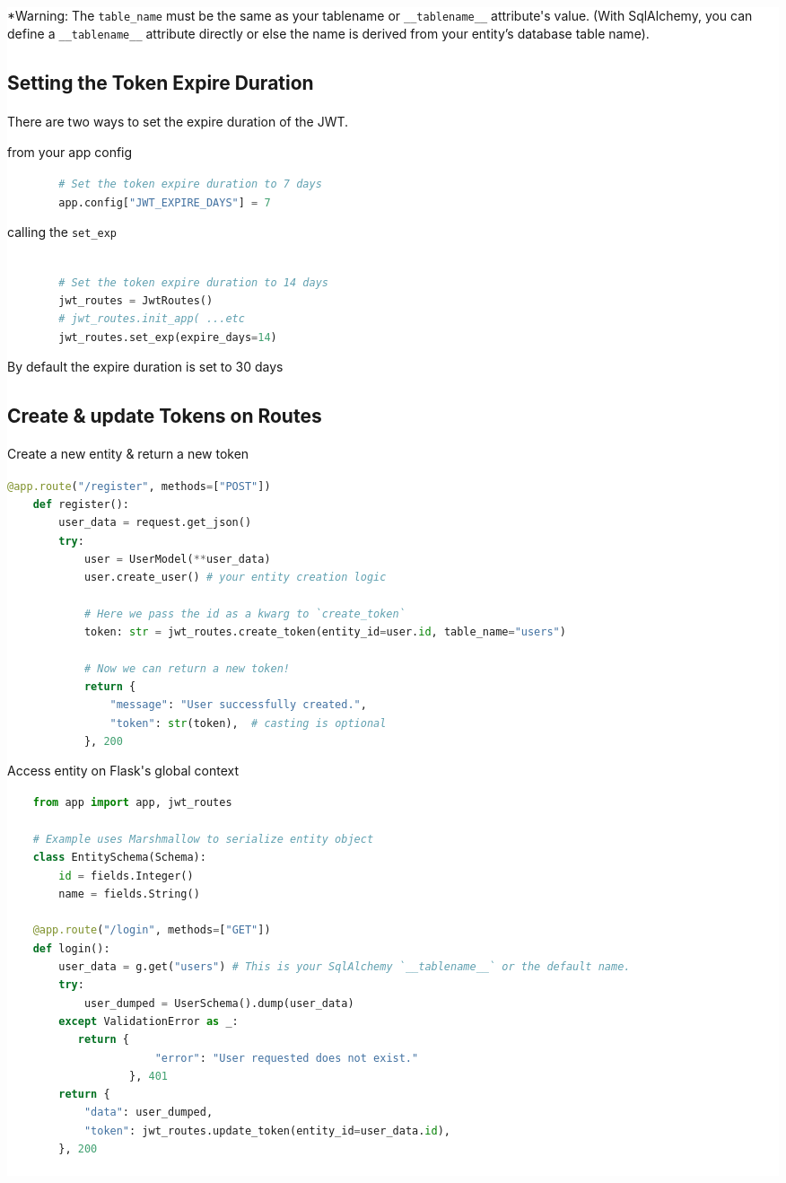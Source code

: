*Warning: The `table_name` must be the same as your tablename or `__tablename__` attribute's value.
(With SqlAlchemy, you can define a `__tablename__` attribute directly or else
the name is derived from your entity’s database table name).

## Setting the Token Expire Duration
There are two ways to set the expire duration of the JWT.

from your app config
```python
        # Set the token expire duration to 7 days
        app.config["JWT_EXPIRE_DAYS"] = 7
```
calling the `set_exp`
```python

        # Set the token expire duration to 14 days
        jwt_routes = JwtRoutes()
        # jwt_routes.init_app( ...etc
        jwt_routes.set_exp(expire_days=14)
```
By default the expire duration is set to 30 days

## Create & update Tokens on Routes
Create a new entity & return a new token
```python
@app.route("/register", methods=["POST"])
    def register():
        user_data = request.get_json()
        try:
            user = UserModel(**user_data)
            user.create_user() # your entity creation logic

            # Here we pass the id as a kwarg to `create_token`
            token: str = jwt_routes.create_token(entity_id=user.id, table_name="users")

            # Now we can return a new token!
            return {
                "message": "User successfully created.",
                "token": str(token),  # casting is optional
            }, 200
```
Access entity on Flask's global context
```python
    from app import app, jwt_routes

    # Example uses Marshmallow to serialize entity object
    class EntitySchema(Schema):
        id = fields.Integer()
        name = fields.String()

    @app.route("/login", methods=["GET"])
    def login():
        user_data = g.get("users") # This is your SqlAlchemy `__tablename__` or the default name.
        try:
            user_dumped = UserSchema().dump(user_data)
        except ValidationError as _:
           return {
                       "error": "User requested does not exist."
                   }, 401
        return {
            "data": user_dumped,
            "token": jwt_routes.update_token(entity_id=user_data.id),
        }, 200
        
```